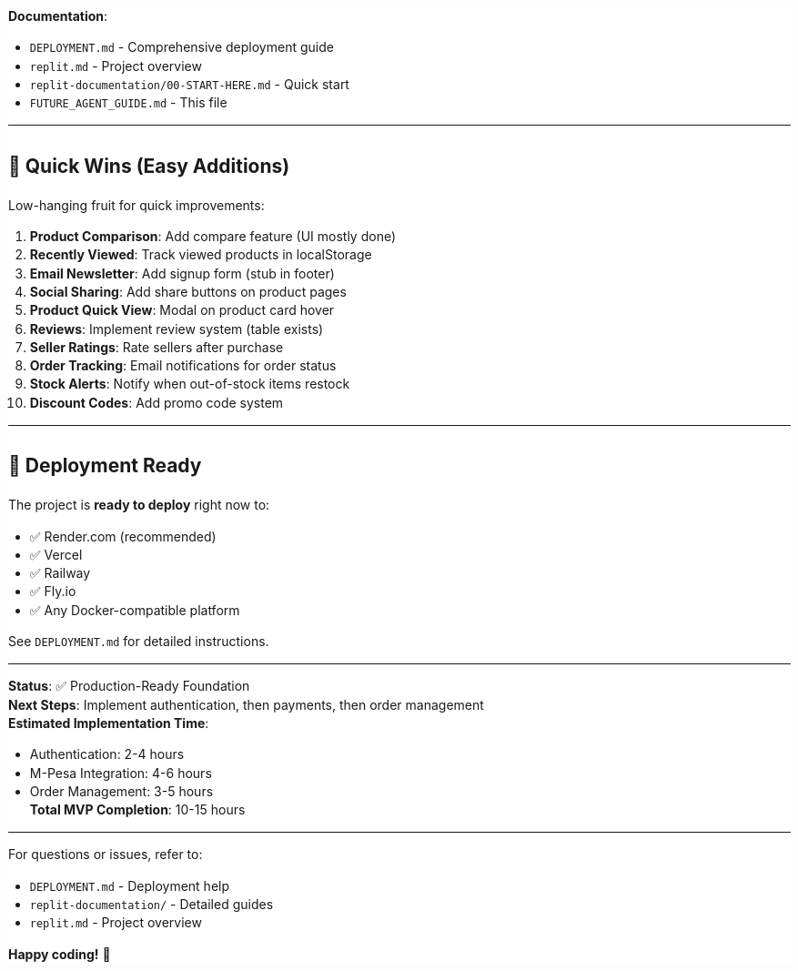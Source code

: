 **Documentation**:
- `DEPLOYMENT.md` - Comprehensive deployment guide
- `replit.md` - Project overview
- `replit-documentation/00-START-HERE.md` - Quick start
- `FUTURE_AGENT_GUIDE.md` - This file

---

## 🎯 Quick Wins (Easy Additions)

Low-hanging fruit for quick improvements:

1. **Product Comparison**: Add compare feature (UI mostly done)
2. **Recently Viewed**: Track viewed products in localStorage
3. **Email Newsletter**: Add signup form (stub in footer)
4. **Social Sharing**: Add share buttons on product pages
5. **Product Quick View**: Modal on product card hover
6. **Reviews**: Implement review system (table exists)
7. **Seller Ratings**: Rate sellers after purchase
8. **Order Tracking**: Email notifications for order status
9. **Stock Alerts**: Notify when out-of-stock items restock
10. **Discount Codes**: Add promo code system

---

## 🚀 Deployment Ready

The project is **ready to deploy** right now to:
- ✅ Render.com (recommended)
- ✅ Vercel
- ✅ Railway
- ✅ Fly.io
- ✅ Any Docker-compatible platform

See `DEPLOYMENT.md` for detailed instructions.

---

**Status**: ✅ Production-Ready Foundation  
**Next Steps**: Implement authentication, then payments, then order management  
**Estimated Implementation Time**: 
- Authentication: 2-4 hours
- M-Pesa Integration: 4-6 hours
- Order Management: 3-5 hours  
**Total MVP Completion**: 10-15 hours

---

For questions or issues, refer to:
- `DEPLOYMENT.md` - Deployment help
- `replit-documentation/` - Detailed guides
- `replit.md` - Project overview

**Happy coding!** 🎉
